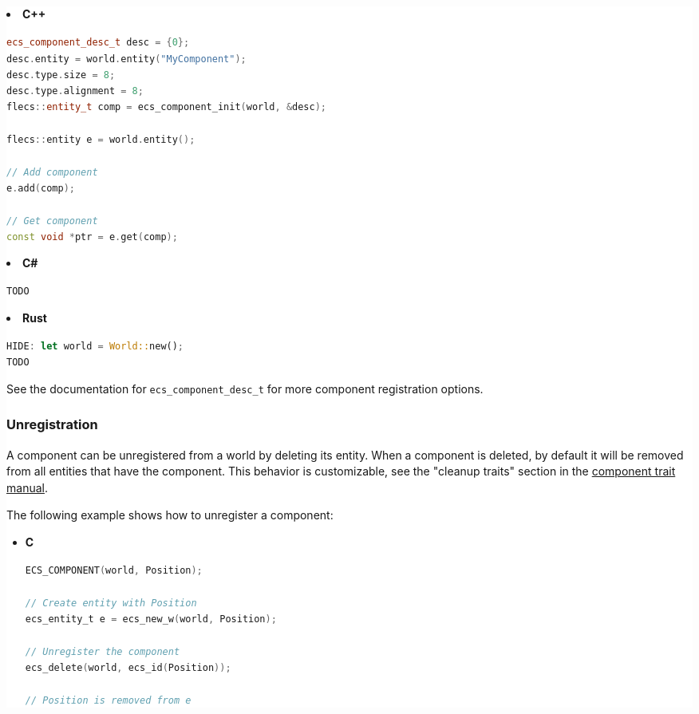 </li>
<li><b class="tab-title">C++</b>

```cpp
ecs_component_desc_t desc = {0};
desc.entity = world.entity("MyComponent");
desc.type.size = 8;
desc.type.alignment = 8;
flecs::entity_t comp = ecs_component_init(world, &desc);

flecs::entity e = world.entity();

// Add component
e.add(comp);

// Get component
const void *ptr = e.get(comp);
```

</li>
<li><b class="tab-title">C#</b>

```cs
TODO
```

</li>
<li><b class="tab-title">Rust</b>

```rust
HIDE: let world = World::new();
TODO
```

</li>
</ul>
</div>

See the documentation for `ecs_component_desc_t` for more component registration options.

### Unregistration
A component can be unregistered from a world by deleting its entity. When a component is deleted, by default it will be removed from all entities that have the component. This behavior is customizable, see the "cleanup traits" section in the [component trait manual](ComponentTraits.md). 

The following example shows how to unregister a component:

<div class="flecs-snippet-tabs">
<ul>
<li><b class="tab-title">C</b>

```c
ECS_COMPONENT(world, Position);

// Create entity with Position
ecs_entity_t e = ecs_new_w(world, Position);

// Unregister the component
ecs_delete(world, ecs_id(Position));

// Position is removed from e
```
